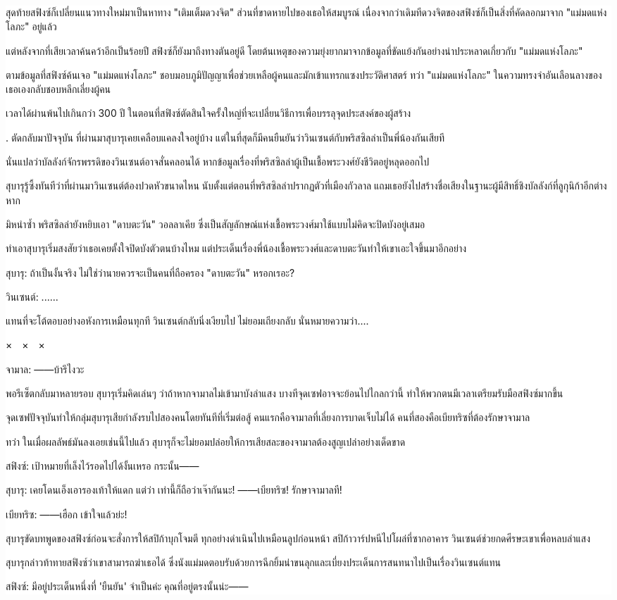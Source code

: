 สุดท้ายสฟิงซ์ก็เปลี่ยนแนวทางใหม่มาเป็นหาทาง "เติมเต็มดวงจิต" ส่วนที่ขาดหายไปของเธอให้สมบูรณ์ เนื่องจากว่าเดิมทีดวงจิตของสฟิงซ์ก็เป็นสิ่งที่คัดลอกมาจาก "แม่มดแห่งโลภะ" อยู่แล้ว

แต่หลังจากที่เสียเวลาค้นคว้าอีกเป็นร้อยปี สฟิงซ์ก็ยังมาถึงทางตันอยู่ดี โดยต้นเหตุของความยุ่งยากมาจากข้อมูลที่ขัดแย้งกันอย่างน่าประหลาดเกี่ยวกับ "แม่มดแห่งโลภะ"

ตามข้อมูลที่สฟิงซ์ค้นเจอ "แม่มดแห่งโลภะ" ชอบมอบภูมิปัญญาเพื่อช่วยเหลือผู้คนและมักเข้าแทรกแซงประวัติศาสตร์ ทว่า "แม่มดแห่งโลภะ" ในความทรงจำอันเลือนลางของเธอเองกลับชอบหลีกเลี่ยงผู้คน

เวลาได้ผ่านพ้นไปเกินกว่า 300 ปี ในตอนที่สฟิงซ์ตัดสินใจครั้งใหญ่ที่จะเปลี่ยนวิธีการเพื่อบรรลุจุดประสงค์ของผู้สร้าง

.
ตัดกลับมาปัจจุบัน ที่ผ่านมาสุบารุเคยเคลือบแคลงใจอยู่บ้าง แต่ในที่สุดก็มีคนยืนยันว่าวินเซนต์กับพริสซิลล่าเป็นพี่น้องกันเสียที

นั่นแปลว่าบัลลังก์จักรพรรดิของวินเซนต์อาจสั่นคลอนได้ หากข้อมูลเรื่องที่พริสซิลล่าผู้เป็นเชื้อพระวงศ์ยังชีวิตอยู่หลุดออกไป

สุบารุรู้ซึ้งทันทีว่าที่ผ่านมาวินเซนต์ต้องปวดหัวขนาดไหน นับตั้งแต่ตอนที่พริสซิลล่าปรากฏตัวที่เมืองกัวลาล แถมเธอยังไปสร้างชื่อเสียงในฐานะผู้มีสิทธิ์ชิงบัลลังก์ที่ลูกุนิก้าอีกต่างหาก

มิหนำซ้ำ พริสซิลล่ายังหยิบเอา "ดาบตะวัน" วอลลาเคีย ซึ่งเป็นสัญลักษณ์แห่งเชื้อพระวงศ์มาใช้แบบไม่คิดจะปิดบังอยู่เสมอ

ทำเอาสุบารุเริ่มสงสัยว่าเธอเคยตั้งใจปิดบังตัวตนบ้างไหม แต่ประเด็นเรื่องพี่น้องเชื้อพระวงศ์และดาบตะวันทำให้เขาเอะใจขึ้นมาอีกอย่าง

สุบารุ: ถ้าเป็นงั้นจริง ไม่ใช่ว่านายควรจะเป็นคนที่ถือครอง "ดาบตะวัน" หรอกเรอะ?

วินเซนต์: ......

แทนที่จะโต้ตอบอย่างอหังการเหมือนทุกที วินเซนต์กลับนิ่งเงียบไป ไม่ยอมเถียงกลับ นั่นหมายความว่า....

×　×　×

จามาล: ――บ้ารึไงวะ

พอรีเซ็ตกลับมาหลายรอบ สุบารุเริ่มคิดเล่นๆ ว่าถ้าหากจามาลไม่เข้ามาบังลำแสง บางทีจุดเซฟอาจจะย้อนไปไกลกว่านี้ ทำให้พวกตนมีเวลาเตรียมรับมือสฟิงซ์มากขึ้น

จุดเซฟปัจจุบันทำให้กลุ่มสุบารุเสียกำลังรบไปสองคนโดยทันทีที่เริ่มต่อสู้ คนแรกคือจามาลที่เลี่ยงการบาดเจ็บไม่ได้ คนที่สองคือเบียทริซที่ต้องรักษาจามาล

ทว่า ในเมื่อผลลัพธ์มันลงเอยเช่นนี้ไปแล้ว สุบารุก็จะไม่ยอมปล่อยให้การเสียสละของจามาลต้องสูญเปล่าอย่างเด็ดขาด

สฟิงซ์: เป้าหมายที่เล็งไว้รอดไปได้งั้นเหรอ กระนั้น――

สุบารุ: เคยโดนเอ็งเอารองเท้าให้แดก แต่ว่า เท่านี้ก็ถือว่าเจ๊ากันนะ! ――เบียทริซ! รักษาจามาลที!

เบียทริซ: ――เฮือก เข้าใจแล้วย่ะ!

สุบารุขัดบทพูดของสฟิงซ์ก่อนจะสั่งการให้สปิก้าบุกโจมตี ทุกอย่างดำเนินไปเหมือนลูปก่อนหน้า สปิก้าวาร์ปหนีไปโผล่ที่ซากอาคาร วินเซนต์ช่วยกดศีรษะเขาเพื่อหลบลำแสง

สุบารุกล่าวท้าทายสฟิงซ์ว่าเขาสามารถฆ่าเธอได้ ซึ่งนังแม่มดตอบรับด้วยการฉีกยิ้มน่าขนลุกและเบี่ยงประเด็นการสนทนาไปเป็นเรื่องวินเซนต์แทน

สฟิงซ์: มีอยู่ประเด็นหนึ่งที่ 'ยืนยัน' จำเป็นค่ะ คุณที่อยู่ตรงนั้นน่ะ――
